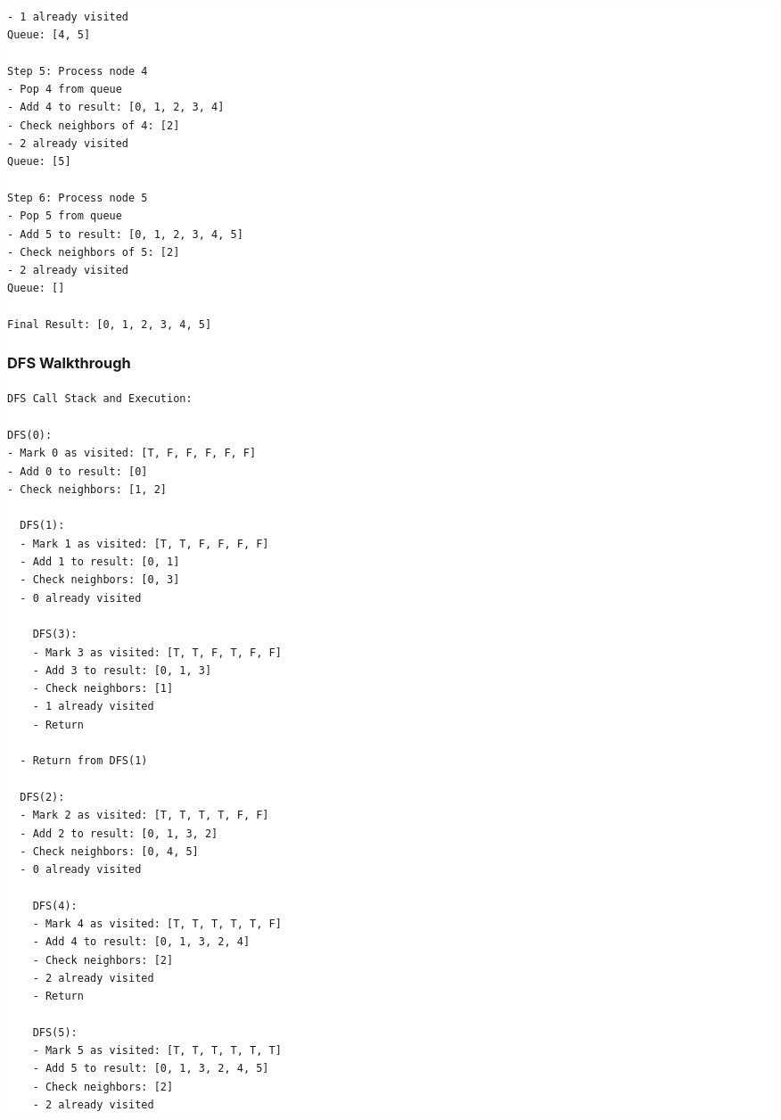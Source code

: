 ```
- 1 already visited
Queue: [4, 5]

Step 5: Process node 4
- Pop 4 from queue
- Add 4 to result: [0, 1, 2, 3, 4]
- Check neighbors of 4: [2]
- 2 already visited
Queue: [5]

Step 6: Process node 5
- Pop 5 from queue
- Add 5 to result: [0, 1, 2, 3, 4, 5]
- Check neighbors of 5: [2]
- 2 already visited
Queue: []

Final Result: [0, 1, 2, 3, 4, 5]
```

### DFS Walkthrough

```
DFS Call Stack and Execution:

DFS(0):
- Mark 0 as visited: [T, F, F, F, F, F]
- Add 0 to result: [0]
- Check neighbors: [1, 2]
  
  DFS(1):
  - Mark 1 as visited: [T, T, F, F, F, F]
  - Add 1 to result: [0, 1]
  - Check neighbors: [0, 3]
  - 0 already visited
    
    DFS(3):
    - Mark 3 as visited: [T, T, F, T, F, F]
    - Add 3 to result: [0, 1, 3]
    - Check neighbors: [1]
    - 1 already visited
    - Return
  
  - Return from DFS(1)
  
  DFS(2):
  - Mark 2 as visited: [T, T, T, T, F, F]
  - Add 2 to result: [0, 1, 3, 2]
  - Check neighbors: [0, 4, 5]
  - 0 already visited
    
    DFS(4):
    - Mark 4 as visited: [T, T, T, T, T, F]
    - Add 4 to result: [0, 1, 3, 2, 4]
    - Check neighbors: [2]
    - 2 already visited
    - Return
    
    DFS(5):
    - Mark 5 as visited: [T, T, T, T, T, T]
    - Add 5 to result: [0, 1, 3, 2, 4, 5]
    - Check neighbors: [2]
    - 2 already visited
```